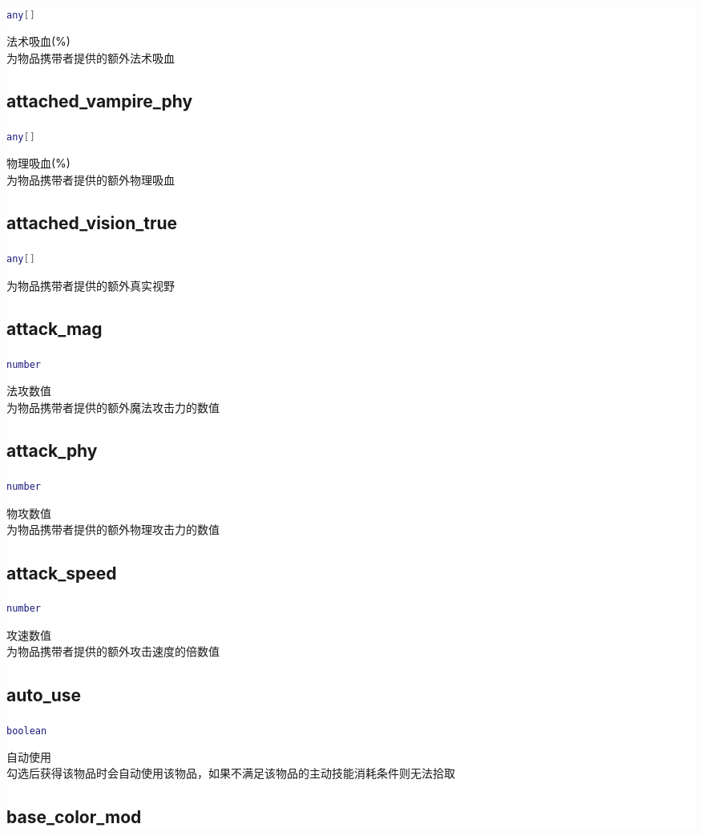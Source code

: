 ```lua
any[]
```

法术吸血(%)  
为物品携带者提供的额外法术吸血
## attached_vampire_phy

```lua
any[]
```

物理吸血(%)  
为物品携带者提供的额外物理吸血
## attached_vision_true

```lua
any[]
```

为物品携带者提供的额外真实视野
## attack_mag

```lua
number
```

法攻数值  
为物品携带者提供的额外魔法攻击力的数值
## attack_phy

```lua
number
```

物攻数值  
为物品携带者提供的额外物理攻击力的数值
## attack_speed

```lua
number
```

攻速数值  
为物品携带者提供的额外攻击速度的倍数值
## auto_use

```lua
boolean
```

自动使用  
勾选后获得该物品时会自动使用该物品，如果不满足该物品的主动技能消耗条件则无法拾取
## base_color_mod
